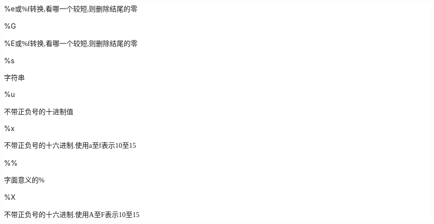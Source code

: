 <td valign="top">
<p>%e<span style="font-family:宋体">或</span><span style="font-family:Times New Roman">%f</span><span style="font-family:宋体">转换</span><span style="font-family:Times New Roman">,</span><span style="font-family:宋体">看哪一个较短</span><span style="font-family:Times New Roman">,</span><span style="font-family:宋体">则删除结尾的零</span></p>
</td>
</tr>
<tr>
<td valign="top">
<p>%G</p>
</td>
<td valign="top">
<p>%E<span style="font-family:宋体">或</span><span style="font-family:Times New Roman">%f</span><span style="font-family:宋体">转换</span><span style="font-family:Times New Roman">,</span><span style="font-family:宋体">看哪一个较短</span><span style="font-family:Times New Roman">,</span><span style="font-family:宋体">则删除结尾的零</span></p>
</td>
</tr>
<tr>
<td valign="top">
<p>%s</p>
</td>
<td valign="top">
<p>字符串</p>
</td>
</tr>
<tr>
<td valign="top">
<p>%u</p>
</td>
<td valign="top">
<p>不带正负号的十进制值</p>
</td>
</tr>
<tr>
<td valign="top">
<p>%x</p>
</td>
<td valign="top">
<p>不带正负号的十六进制<span style="font-family:Times New Roman">.</span><span style="font-family:宋体">使用</span><span style="font-family:Times New Roman">a</span><span style="font-family:宋体">至</span><span style="font-family:Times New Roman">f</span><span style="font-family:宋体">表示</span><span style="font-family:Times New Roman">10</span><span style="font-family:宋体">至</span><span style="font-family:Times New Roman">15</span></p>
</td>
</tr>
<tr>
<td valign="top">
<p>%%</p>
</td>
<td valign="top">
<p>字面意义的<span style="font-family:Times New Roman">%</span></p>
</td>
</tr>
<tr>
<td valign="top">
<p>%X</p>
</td>
<td valign="top">
<p>不带正负号的十六进制<span style="font-family:Times New Roman">.</span><span style="font-family:宋体">使用</span><span style="font-family:Times New Roman">A</span><span style="font-family:宋体">至</span><span style="font-family:Times New Roman">F</span><span style="font-family:宋体">表示</span><span style="font-family:Times New Roman">10</span><span style="font-family:宋体">至</span><span style="font-family:Times New Roman">15</span></p>